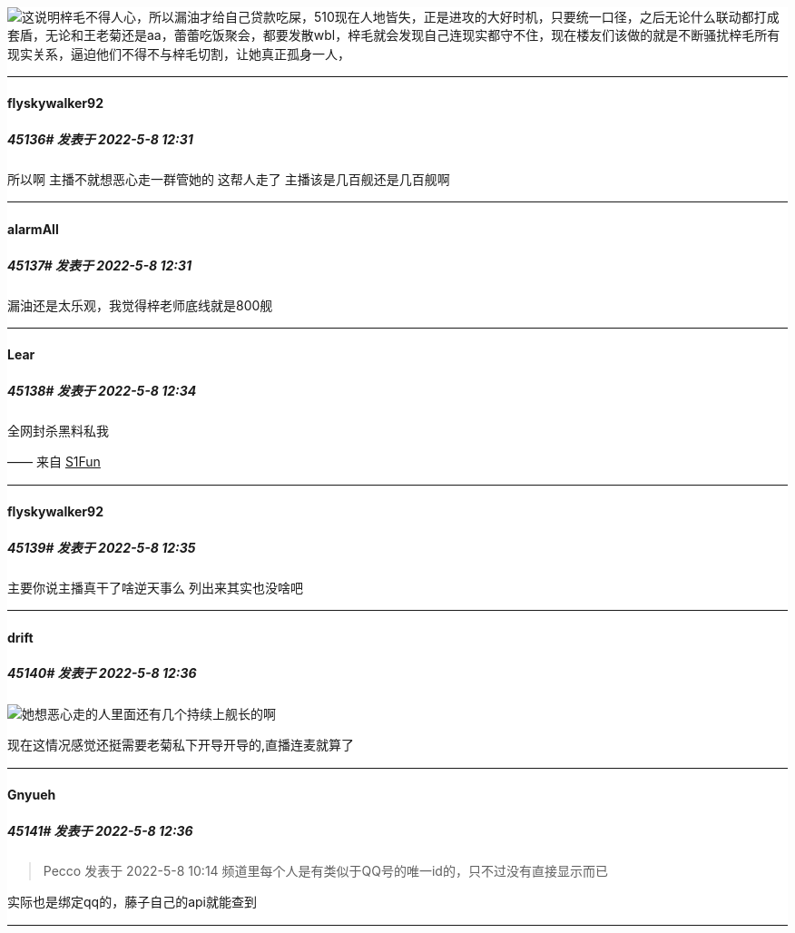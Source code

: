 <img src="https://static.saraba1st.com/image/smiley/face2017/053.png" referrerpolicy="no-referrer">这说明梓毛不得人心，所以漏油才给自己贷款吃屎，510现在人地皆失，正是进攻的大好时机，只要统一口径，之后无论什么联动都打成套盾，无论和王老菊还是aa，蕾蕾吃饭聚会，都要发散wbl，梓毛就会发现自己连现实都守不住，现在楼友们该做的就是不断骚扰梓毛所有现实关系，逼迫他们不得不与梓毛切割，让她真正孤身一人，

*****

####  flyskywalker92  
##### 45136#       发表于 2022-5-8 12:31

所以啊 主播不就想恶心走一群管她的
这帮人走了 主播该是几百舰还是几百舰啊

*****

####  alarmAll  
##### 45137#       发表于 2022-5-8 12:31

漏油还是太乐观，我觉得梓老师底线就是800舰



*****

####  Lear  
##### 45138#       发表于 2022-5-8 12:34

全网封杀黑料私我

—— 来自 [S1Fun](https://s1fun.koalcat.com)

*****

####  flyskywalker92  
##### 45139#       发表于 2022-5-8 12:35

主要你说主播真干了啥逆天事么
列出来其实也没啥吧

*****

####  drift  
##### 45140#       发表于 2022-5-8 12:36

<img src="https://static.saraba1st.com/image/smiley/face2017/067.png" referrerpolicy="no-referrer">她想恶心走的人里面还有几个持续上舰长的啊

现在这情况感觉还挺需要老菊私下开导开导的,直播连麦就算了

*****

####  Gnyueh  
##### 45141#       发表于 2022-5-8 12:36

<blockquote>Pecco 发表于 2022-5-8 10:14
频道里每个人是有类似于QQ号的唯一id的，只不过没有直接显示而已</blockquote>
实际也是绑定qq的，藤子自己的api就能查到

*****
